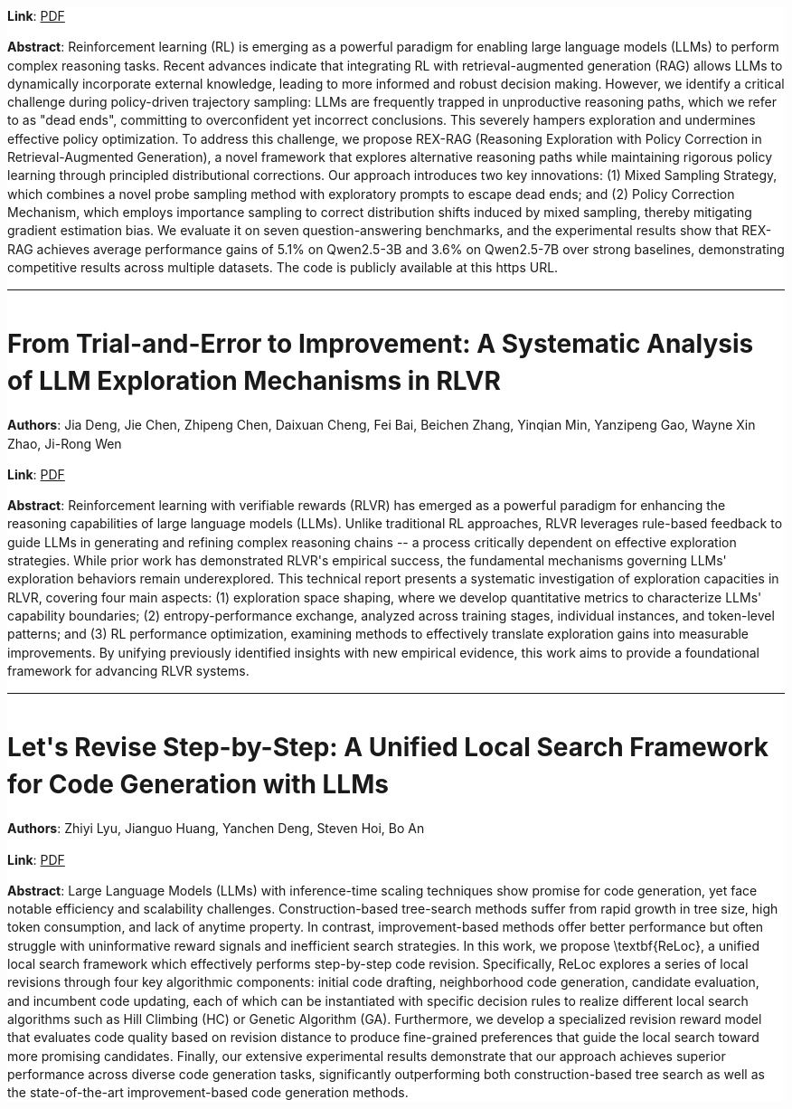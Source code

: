 **Link**: [PDF](https://arxiv.org/pdf/2508.08149)  

**Abstract**: Reinforcement learning (RL) is emerging as a powerful paradigm for enabling large language models (LLMs) to perform complex reasoning tasks. Recent advances indicate that integrating RL with retrieval-augmented generation (RAG) allows LLMs to dynamically incorporate external knowledge, leading to more informed and robust decision making. However, we identify a critical challenge during policy-driven trajectory sampling: LLMs are frequently trapped in unproductive reasoning paths, which we refer to as "dead ends", committing to overconfident yet incorrect conclusions. This severely hampers exploration and undermines effective policy optimization. To address this challenge, we propose REX-RAG (Reasoning Exploration with Policy Correction in Retrieval-Augmented Generation), a novel framework that explores alternative reasoning paths while maintaining rigorous policy learning through principled distributional corrections. Our approach introduces two key innovations: (1) Mixed Sampling Strategy, which combines a novel probe sampling method with exploratory prompts to escape dead ends; and (2) Policy Correction Mechanism, which employs importance sampling to correct distribution shifts induced by mixed sampling, thereby mitigating gradient estimation bias. We evaluate it on seven question-answering benchmarks, and the experimental results show that REX-RAG achieves average performance gains of 5.1% on Qwen2.5-3B and 3.6% on Qwen2.5-7B over strong baselines, demonstrating competitive results across multiple datasets. The code is publicly available at this https URL. 

---
# From Trial-and-Error to Improvement: A Systematic Analysis of LLM Exploration Mechanisms in RLVR 

**Authors**: Jia Deng, Jie Chen, Zhipeng Chen, Daixuan Cheng, Fei Bai, Beichen Zhang, Yinqian Min, Yanzipeng Gao, Wayne Xin Zhao, Ji-Rong Wen  

**Link**: [PDF](https://arxiv.org/pdf/2508.07534)  

**Abstract**: Reinforcement learning with verifiable rewards (RLVR) has emerged as a powerful paradigm for enhancing the reasoning capabilities of large language models (LLMs). Unlike traditional RL approaches, RLVR leverages rule-based feedback to guide LLMs in generating and refining complex reasoning chains -- a process critically dependent on effective exploration strategies. While prior work has demonstrated RLVR's empirical success, the fundamental mechanisms governing LLMs' exploration behaviors remain underexplored. This technical report presents a systematic investigation of exploration capacities in RLVR, covering four main aspects: (1) exploration space shaping, where we develop quantitative metrics to characterize LLMs' capability boundaries; (2) entropy-performance exchange, analyzed across training stages, individual instances, and token-level patterns; and (3) RL performance optimization, examining methods to effectively translate exploration gains into measurable improvements. By unifying previously identified insights with new empirical evidence, this work aims to provide a foundational framework for advancing RLVR systems. 

---
# Let's Revise Step-by-Step: A Unified Local Search Framework for Code Generation with LLMs 

**Authors**: Zhiyi Lyu, Jianguo Huang, Yanchen Deng, Steven Hoi, Bo An  

**Link**: [PDF](https://arxiv.org/pdf/2508.07434)  

**Abstract**: Large Language Models (LLMs) with inference-time scaling techniques show promise for code generation, yet face notable efficiency and scalability challenges. Construction-based tree-search methods suffer from rapid growth in tree size, high token consumption, and lack of anytime property. In contrast, improvement-based methods offer better performance but often struggle with uninformative reward signals and inefficient search strategies. In this work, we propose \textbf{ReLoc}, a unified local search framework which effectively performs step-by-step code revision. Specifically, ReLoc explores a series of local revisions through four key algorithmic components: initial code drafting, neighborhood code generation, candidate evaluation, and incumbent code updating, each of which can be instantiated with specific decision rules to realize different local search algorithms such as Hill Climbing (HC) or Genetic Algorithm (GA). Furthermore, we develop a specialized revision reward model that evaluates code quality based on revision distance to produce fine-grained preferences that guide the local search toward more promising candidates. Finally, our extensive experimental results demonstrate that our approach achieves superior performance across diverse code generation tasks, significantly outperforming both construction-based tree search as well as the state-of-the-art improvement-based code generation methods. 